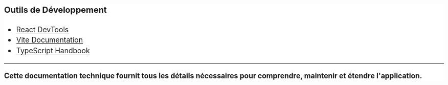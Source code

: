 ### Outils de Développement
- [React DevTools](https://react.dev/learn/react-developer-tools)
- [Vite Documentation](https://vitejs.dev/)
- [TypeScript Handbook](https://www.typescriptlang.org/docs/)

---

**Cette documentation technique fournit tous les détails nécessaires pour comprendre, maintenir et étendre l'application.**
